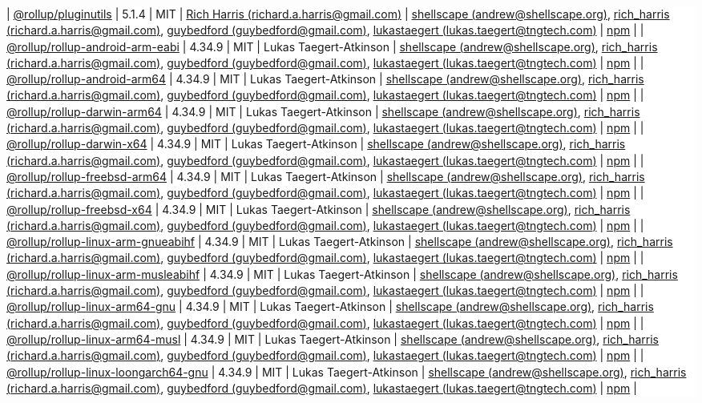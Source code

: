 | [@rollup/pluginutils](https://github.com/rollup/plugins/tree/master/packages/pluginutils#readme) | 5.1.4 | MIT | [Rich Harris (richard.a.harris@gmail.com)](mailto:richard.a.harris@gmail.com) | [shellscape (andrew@shellscape.org)](mailto:andrew@shellscape.org), [rich_harris (richard.a.harris@gmail.com)](mailto:richard.a.harris@gmail.com), [guybedford (guybedford@gmail.com)](mailto:guybedford@gmail.com), [lukastaegert (lukas.taegert@tngtech.com)](mailto:lukas.taegert@tngtech.com) | [npm](https://www.npmjs.com/package/@rollup/pluginutils) |
| [@rollup/rollup-android-arm-eabi](https://rollupjs.org/) | 4.34.9 | MIT | Lukas Taegert-Atkinson | [shellscape (andrew@shellscape.org)](mailto:andrew@shellscape.org), [rich_harris (richard.a.harris@gmail.com)](mailto:richard.a.harris@gmail.com), [guybedford (guybedford@gmail.com)](mailto:guybedford@gmail.com), [lukastaegert (lukas.taegert@tngtech.com)](mailto:lukas.taegert@tngtech.com) | [npm](https://www.npmjs.com/package/@rollup/rollup-android-arm-eabi) |
| [@rollup/rollup-android-arm64](https://rollupjs.org/) | 4.34.9 | MIT | Lukas Taegert-Atkinson | [shellscape (andrew@shellscape.org)](mailto:andrew@shellscape.org), [rich_harris (richard.a.harris@gmail.com)](mailto:richard.a.harris@gmail.com), [guybedford (guybedford@gmail.com)](mailto:guybedford@gmail.com), [lukastaegert (lukas.taegert@tngtech.com)](mailto:lukas.taegert@tngtech.com) | [npm](https://www.npmjs.com/package/@rollup/rollup-android-arm64) |
| [@rollup/rollup-darwin-arm64](https://rollupjs.org/) | 4.34.9 | MIT | Lukas Taegert-Atkinson | [shellscape (andrew@shellscape.org)](mailto:andrew@shellscape.org), [rich_harris (richard.a.harris@gmail.com)](mailto:richard.a.harris@gmail.com), [guybedford (guybedford@gmail.com)](mailto:guybedford@gmail.com), [lukastaegert (lukas.taegert@tngtech.com)](mailto:lukas.taegert@tngtech.com) | [npm](https://www.npmjs.com/package/@rollup/rollup-darwin-arm64) |
| [@rollup/rollup-darwin-x64](https://rollupjs.org/) | 4.34.9 | MIT | Lukas Taegert-Atkinson | [shellscape (andrew@shellscape.org)](mailto:andrew@shellscape.org), [rich_harris (richard.a.harris@gmail.com)](mailto:richard.a.harris@gmail.com), [guybedford (guybedford@gmail.com)](mailto:guybedford@gmail.com), [lukastaegert (lukas.taegert@tngtech.com)](mailto:lukas.taegert@tngtech.com) | [npm](https://www.npmjs.com/package/@rollup/rollup-darwin-x64) |
| [@rollup/rollup-freebsd-arm64](https://rollupjs.org/) | 4.34.9 | MIT | Lukas Taegert-Atkinson | [shellscape (andrew@shellscape.org)](mailto:andrew@shellscape.org), [rich_harris (richard.a.harris@gmail.com)](mailto:richard.a.harris@gmail.com), [guybedford (guybedford@gmail.com)](mailto:guybedford@gmail.com), [lukastaegert (lukas.taegert@tngtech.com)](mailto:lukas.taegert@tngtech.com) | [npm](https://www.npmjs.com/package/@rollup/rollup-freebsd-arm64) |
| [@rollup/rollup-freebsd-x64](https://rollupjs.org/) | 4.34.9 | MIT | Lukas Taegert-Atkinson | [shellscape (andrew@shellscape.org)](mailto:andrew@shellscape.org), [rich_harris (richard.a.harris@gmail.com)](mailto:richard.a.harris@gmail.com), [guybedford (guybedford@gmail.com)](mailto:guybedford@gmail.com), [lukastaegert (lukas.taegert@tngtech.com)](mailto:lukas.taegert@tngtech.com) | [npm](https://www.npmjs.com/package/@rollup/rollup-freebsd-x64) |
| [@rollup/rollup-linux-arm-gnueabihf](https://rollupjs.org/) | 4.34.9 | MIT | Lukas Taegert-Atkinson | [shellscape (andrew@shellscape.org)](mailto:andrew@shellscape.org), [rich_harris (richard.a.harris@gmail.com)](mailto:richard.a.harris@gmail.com), [guybedford (guybedford@gmail.com)](mailto:guybedford@gmail.com), [lukastaegert (lukas.taegert@tngtech.com)](mailto:lukas.taegert@tngtech.com) | [npm](https://www.npmjs.com/package/@rollup/rollup-linux-arm-gnueabihf) |
| [@rollup/rollup-linux-arm-musleabihf](https://rollupjs.org/) | 4.34.9 | MIT | Lukas Taegert-Atkinson | [shellscape (andrew@shellscape.org)](mailto:andrew@shellscape.org), [rich_harris (richard.a.harris@gmail.com)](mailto:richard.a.harris@gmail.com), [guybedford (guybedford@gmail.com)](mailto:guybedford@gmail.com), [lukastaegert (lukas.taegert@tngtech.com)](mailto:lukas.taegert@tngtech.com) | [npm](https://www.npmjs.com/package/@rollup/rollup-linux-arm-musleabihf) |
| [@rollup/rollup-linux-arm64-gnu](https://rollupjs.org/) | 4.34.9 | MIT | Lukas Taegert-Atkinson | [shellscape (andrew@shellscape.org)](mailto:andrew@shellscape.org), [rich_harris (richard.a.harris@gmail.com)](mailto:richard.a.harris@gmail.com), [guybedford (guybedford@gmail.com)](mailto:guybedford@gmail.com), [lukastaegert (lukas.taegert@tngtech.com)](mailto:lukas.taegert@tngtech.com) | [npm](https://www.npmjs.com/package/@rollup/rollup-linux-arm64-gnu) |
| [@rollup/rollup-linux-arm64-musl](https://rollupjs.org/) | 4.34.9 | MIT | Lukas Taegert-Atkinson | [shellscape (andrew@shellscape.org)](mailto:andrew@shellscape.org), [rich_harris (richard.a.harris@gmail.com)](mailto:richard.a.harris@gmail.com), [guybedford (guybedford@gmail.com)](mailto:guybedford@gmail.com), [lukastaegert (lukas.taegert@tngtech.com)](mailto:lukas.taegert@tngtech.com) | [npm](https://www.npmjs.com/package/@rollup/rollup-linux-arm64-musl) |
| [@rollup/rollup-linux-loongarch64-gnu](https://rollupjs.org/) | 4.34.9 | MIT | Lukas Taegert-Atkinson | [shellscape (andrew@shellscape.org)](mailto:andrew@shellscape.org), [rich_harris (richard.a.harris@gmail.com)](mailto:richard.a.harris@gmail.com), [guybedford (guybedford@gmail.com)](mailto:guybedford@gmail.com), [lukastaegert (lukas.taegert@tngtech.com)](mailto:lukas.taegert@tngtech.com) | [npm](https://www.npmjs.com/package/@rollup/rollup-linux-loongarch64-gnu) |